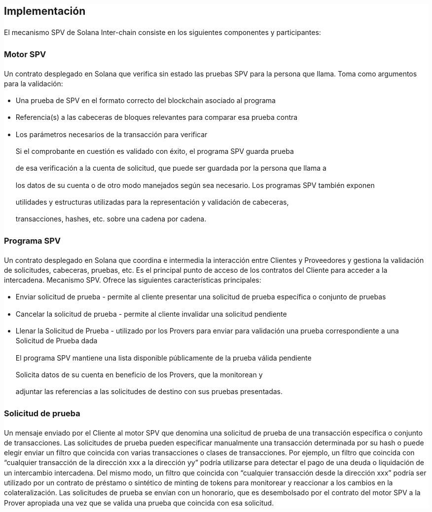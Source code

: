 ## Implementación

El mecanismo SPV de Solana Inter-chain consiste en los siguientes componentes y participantes:

### Motor SPV

Un contrato desplegado en Solana que verifica sin estado las pruebas SPV para la persona que llama. Toma como argumentos para la validación:

- Una prueba de SPV en el formato correcto del blockchain asociado al programa
- Referencia\(s\) a las cabeceras de bloques relevantes para comparar esa prueba contra
- Los parámetros necesarios de la transacción para verificar

  Si el comprobante en cuestión es validado con éxito, el programa SPV guarda prueba

  de esa verificación a la cuenta de solicitud, que puede ser guardada por la persona que llama a

  los datos de su cuenta o de otro modo manejados según sea necesario. Los programas SPV también exponen

  utilidades y estructuras utilizadas para la representación y validación de cabeceras,

  transacciones, hashes, etc. sobre una cadena por cadena.

### Programa SPV

Un contrato desplegado en Solana que coordina e intermedia la interacción entre Clientes y Proveedores y gestiona la validación de solicitudes, cabeceras, pruebas, etc. Es el principal punto de acceso de los contratos del Cliente para acceder a la intercadena. Mecanismo SPV. Ofrece las siguientes características principales:

- Enviar solicitud de prueba - permite al cliente presentar una solicitud de prueba específica o conjunto de pruebas
- Cancelar la solicitud de prueba - permite al cliente invalidar una solicitud pendiente
- Llenar la Solicitud de Prueba - utilizado por los Provers para enviar para validación una prueba correspondiente a una Solicitud de Prueba dada

  El programa SPV mantiene una lista disponible públicamente de la prueba válida pendiente

  Solicita datos de su cuenta en beneficio de los Provers, que la monitorean y

  adjuntar las referencias a las solicitudes de destino con sus pruebas presentadas.

### Solicitud de prueba

Un mensaje enviado por el Cliente al motor SPV que denomina una solicitud de prueba de una transacción específica o conjunto de transacciones. Las solicitudes de prueba pueden especificar manualmente una transacción determinada por su hash o puede elegir enviar un filtro que coincida con varias transacciones o clases de transacciones. Por ejemplo, un filtro que coincida con “cualquier transacción de la dirección xxx a la dirección yy” podría utilizarse para detectar el pago de una deuda o liquidación de un intercambio intercadena. Del mismo modo, un filtro que coincida con “cualquier transacción desde la dirección xxx” podría ser utilizado por un contrato de préstamo o sintético de minting de tokens para monitorear y reaccionar a los cambios en la colateralización. Las solicitudes de prueba se envían con un honorario, que es desembolsado por el contrato del motor SPV a la Prover apropiada una vez que se valida una prueba que coincida con esa solicitud.

